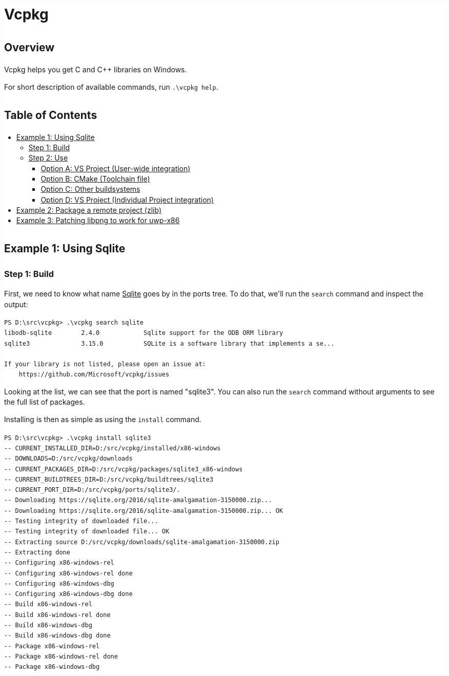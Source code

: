 # Vcpkg

## Overview
Vcpkg helps you get C and C++ libraries on Windows.

For short description of available commands, run `.\vcpkg help`.

## Table of Contents
- <a href="#example-1">Example 1: Using Sqlite</a>
  - <a href="#example-1-1">Step 1: Build</a>
  - <a href="#example-1-2">Step 2: Use</a>
    - <a href="#example-1-2-a">Option A: VS Project (User-wide integration)</a>
    - <a href="#example-1-2-b">Option B: CMake (Toolchain file)</a>
    - <a href="#example-1-2-c">Option C: Other buildsystems</a>
    - <a href="#example-1-2-d">Option D: VS Project (Individual Project integration)</a>
- <a href="#example-2">Example 2: Package a remote project (zlib)</a>
- <a href="example-3-patch-libpng.md">Example 3: Patching libpng to work for uwp-x86</a>

<a name="example-1"></a>
## Example 1: Using Sqlite
<a name="example-1-1"></a>
### Step 1: Build

First, we need to know what name [Sqlite](https://sqlite.org) goes by in the ports tree. To do that, we'll run the `search` command and inspect the output:
```
PS D:\src\vcpkg> .\vcpkg search sqlite
libodb-sqlite        2.4.0            Sqlite support for the ODB ORM library
sqlite3              3.15.0           SQLite is a software library that implements a se...

If your library is not listed, please open an issue at:
    https://github.com/Microsoft/vcpkg/issues
```
Looking at the list, we can see that the port is named "sqlite3". You can also run the `search` command without arguments to see the full list of packages.

Installing is then as simple as using the `install` command.
```
PS D:\src\vcpkg> .\vcpkg install sqlite3
-- CURRENT_INSTALLED_DIR=D:/src/vcpkg/installed/x86-windows
-- DOWNLOADS=D:/src/vcpkg/downloads
-- CURRENT_PACKAGES_DIR=D:/src/vcpkg/packages/sqlite3_x86-windows
-- CURRENT_BUILDTREES_DIR=D:/src/vcpkg/buildtrees/sqlite3
-- CURRENT_PORT_DIR=D:/src/vcpkg/ports/sqlite3/.
-- Downloading https://sqlite.org/2016/sqlite-amalgamation-3150000.zip...
-- Downloading https://sqlite.org/2016/sqlite-amalgamation-3150000.zip... OK
-- Testing integrity of downloaded file...
-- Testing integrity of downloaded file... OK
-- Extracting source D:/src/vcpkg/downloads/sqlite-amalgamation-3150000.zip
-- Extracting done
-- Configuring x86-windows-rel
-- Configuring x86-windows-rel done
-- Configuring x86-windows-dbg
-- Configuring x86-windows-dbg done
-- Build x86-windows-rel
-- Build x86-windows-rel done
-- Build x86-windows-dbg
-- Build x86-windows-dbg done
-- Package x86-windows-rel
-- Package x86-windows-rel done
-- Package x86-windows-dbg
```